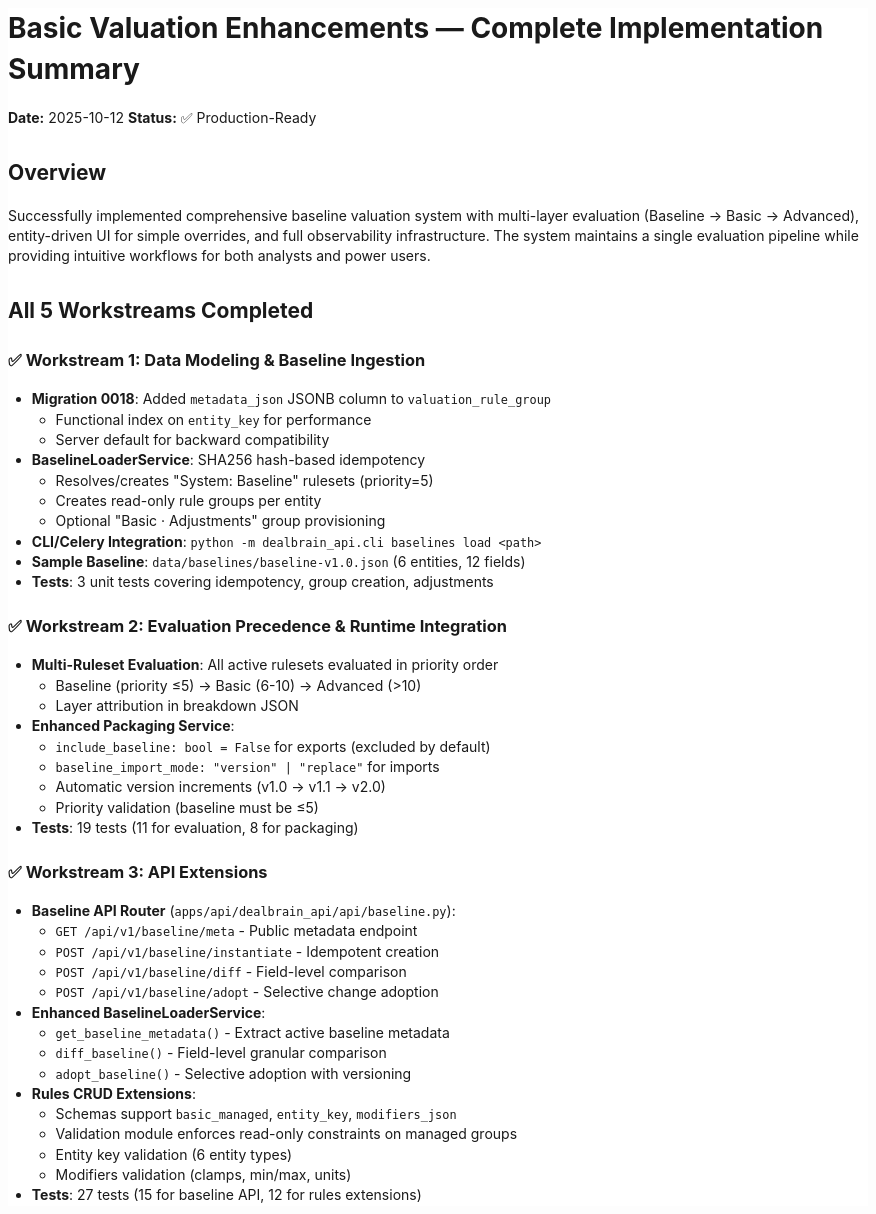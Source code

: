 # Basic Valuation Enhancements — Complete Implementation Summary

**Date:** 2025-10-12
**Status:** ✅ Production-Ready

## Overview

Successfully implemented comprehensive baseline valuation system with multi-layer evaluation (Baseline → Basic → Advanced), entity-driven UI for simple overrides, and full observability infrastructure. The system maintains a single evaluation pipeline while providing intuitive workflows for both analysts and power users.

## All 5 Workstreams Completed

### ✅ Workstream 1: Data Modeling & Baseline Ingestion
- **Migration 0018**: Added `metadata_json` JSONB column to `valuation_rule_group`
  - Functional index on `entity_key` for performance
  - Server default for backward compatibility
- **BaselineLoaderService**: SHA256 hash-based idempotency
  - Resolves/creates "System: Baseline" rulesets (priority=5)
  - Creates read-only rule groups per entity
  - Optional "Basic · Adjustments" group provisioning
- **CLI/Celery Integration**: `python -m dealbrain_api.cli baselines load <path>`
- **Sample Baseline**: `data/baselines/baseline-v1.0.json` (6 entities, 12 fields)
- **Tests**: 3 unit tests covering idempotency, group creation, adjustments

### ✅ Workstream 2: Evaluation Precedence & Runtime Integration
- **Multi-Ruleset Evaluation**: All active rulesets evaluated in priority order
  - Baseline (priority ≤5) → Basic (6-10) → Advanced (>10)
  - Layer attribution in breakdown JSON
- **Enhanced Packaging Service**:
  - `include_baseline: bool = False` for exports (excluded by default)
  - `baseline_import_mode: "version" | "replace"` for imports
  - Automatic version increments (v1.0 → v1.1 → v2.0)
  - Priority validation (baseline must be ≤5)
- **Tests**: 19 tests (11 for evaluation, 8 for packaging)

### ✅ Workstream 3: API Extensions
- **Baseline API Router** (`apps/api/dealbrain_api/api/baseline.py`):
  - `GET /api/v1/baseline/meta` - Public metadata endpoint
  - `POST /api/v1/baseline/instantiate` - Idempotent creation
  - `POST /api/v1/baseline/diff` - Field-level comparison
  - `POST /api/v1/baseline/adopt` - Selective change adoption
- **Enhanced BaselineLoaderService**:
  - `get_baseline_metadata()` - Extract active baseline metadata
  - `diff_baseline()` - Field-level granular comparison
  - `adopt_baseline()` - Selective adoption with versioning
- **Rules CRUD Extensions**:
  - Schemas support `basic_managed`, `entity_key`, `modifiers_json`
  - Validation module enforces read-only constraints on managed groups
  - Entity key validation (6 entity types)
  - Modifiers validation (clamps, min/max, units)
- **Tests**: 27 tests (15 for baseline API, 12 for rules extensions)
